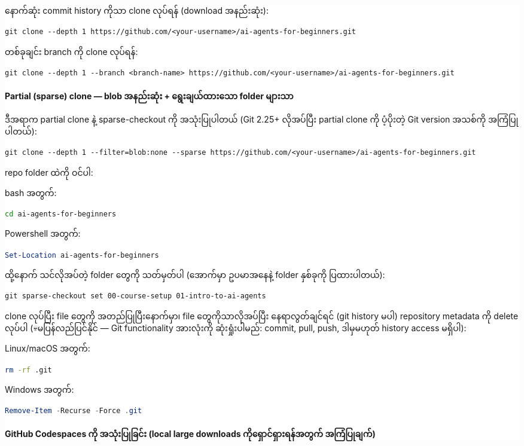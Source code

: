 နောက်ဆုံး commit history ကိုသာ clone လုပ်ရန် (download အနည်းဆုံး):

```bash|powershell
git clone --depth 1 https://github.com/<your-username>/ai-agents-for-beginners.git
```

တစ်ခုချင်း branch ကို clone လုပ်ရန်:

```bash|powershell
git clone --depth 1 --branch <branch-name> https://github.com/<your-username>/ai-agents-for-beginners.git
```

#### Partial (sparse) clone — blob အနည်းဆုံး + ရွေးချယ်ထားသော folder များသာ

ဒီအရာက partial clone နဲ့ sparse-checkout ကို အသုံးပြုပါတယ် (Git 2.25+ လိုအပ်ပြီး partial clone ကို ပံ့ပိုးတဲ့ Git version အသစ်ကို အကြံပြုပါတယ်):

```bash|powershell
git clone --depth 1 --filter=blob:none --sparse https://github.com/<your-username>/ai-agents-for-beginners.git
```

repo folder ထဲကို ဝင်ပါ:

bash အတွက်:

```bash
cd ai-agents-for-beginners
```

Powershell အတွက်:

```powershell
Set-Location ai-agents-for-beginners
```

ထို့နောက် သင်လိုအပ်တဲ့ folder တွေကို သတ်မှတ်ပါ (အောက်မှာ ဥပမာအနေနဲ့ folder နှစ်ခုကို ပြထားပါတယ်):

```bash|powershell
git sparse-checkout set 00-course-setup 01-intro-to-ai-agents
```

clone လုပ်ပြီး file တွေကို အတည်ပြုပြီးနောက်မှာ၊ file တွေကိုသာလိုအပ်ပြီး နေရာလွတ်ချင်ရင် (git history မပါ) repository metadata ကို delete လုပ်ပါ (💀မပြန်လည်ပြင်နိုင် — Git functionality အားလုံးကို ဆုံးရှုံးပါမည်: commit, pull, push, ဒါမှမဟုတ် history access မရှိပါ):

Linux/macOS အတွက်:

```bash
rm -rf .git
```

Windows အတွက်:

```powershell
Remove-Item -Recurse -Force .git
```

#### GitHub Codespaces ကို အသုံးပြုခြင်း (local large downloads ကိုရှောင်ရှားရန်အတွက် အကြံပြုချက်)
